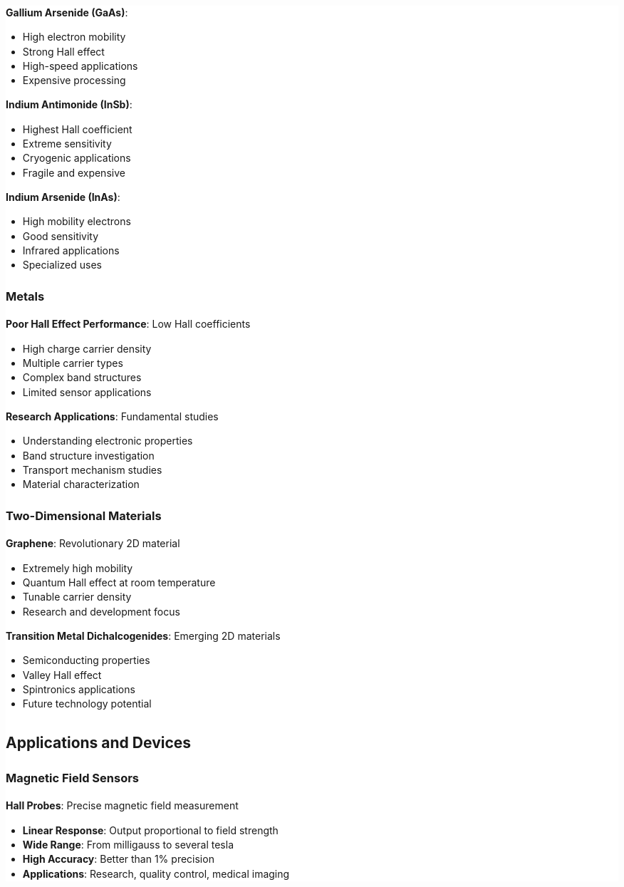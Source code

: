 **Gallium Arsenide (GaAs)**:
- High electron mobility
- Strong Hall effect
- High-speed applications
- Expensive processing

**Indium Antimonide (InSb)**:
- Highest Hall coefficient
- Extreme sensitivity
- Cryogenic applications
- Fragile and expensive

**Indium Arsenide (InAs)**:
- High mobility electrons
- Good sensitivity
- Infrared applications
- Specialized uses

### Metals
**Poor Hall Effect Performance**: Low Hall coefficients
- High charge carrier density
- Multiple carrier types
- Complex band structures
- Limited sensor applications

**Research Applications**: Fundamental studies
- Understanding electronic properties
- Band structure investigation
- Transport mechanism studies
- Material characterization

### Two-Dimensional Materials
**Graphene**: Revolutionary 2D material
- Extremely high mobility
- Quantum Hall effect at room temperature
- Tunable carrier density
- Research and development focus

**Transition Metal Dichalcogenides**: Emerging 2D materials
- Semiconducting properties
- Valley Hall effect
- Spintronics applications
- Future technology potential

## Applications and Devices

### Magnetic Field Sensors
**Hall Probes**: Precise magnetic field measurement
- **Linear Response**: Output proportional to field strength
- **Wide Range**: From milligauss to several tesla
- **High Accuracy**: Better than 1% precision
- **Applications**: Research, quality control, medical imaging
